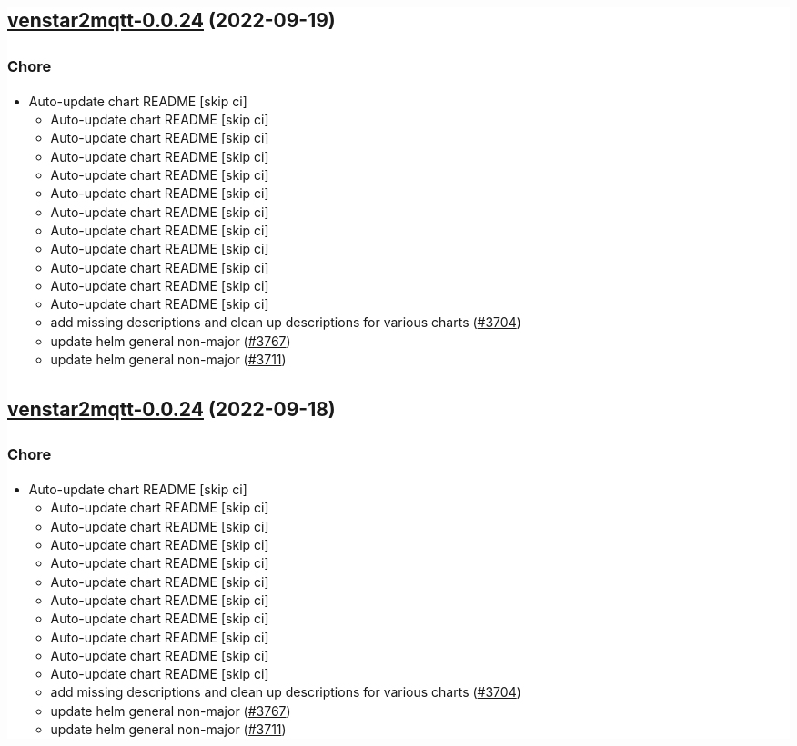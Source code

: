 


## [venstar2mqtt-0.0.24](https://github.com/truecharts/charts/compare/venstar2mqtt-0.0.22...venstar2mqtt-0.0.24) (2022-09-19)

### Chore

- Auto-update chart README [skip ci]
  - Auto-update chart README [skip ci]
  - Auto-update chart README [skip ci]
  - Auto-update chart README [skip ci]
  - Auto-update chart README [skip ci]
  - Auto-update chart README [skip ci]
  - Auto-update chart README [skip ci]
  - Auto-update chart README [skip ci]
  - Auto-update chart README [skip ci]
  - Auto-update chart README [skip ci]
  - Auto-update chart README [skip ci]
  - Auto-update chart README [skip ci]
  - add missing descriptions and clean up descriptions for various charts ([#3704](https://github.com/truecharts/charts/issues/3704))
  - update helm general non-major ([#3767](https://github.com/truecharts/charts/issues/3767))
  - update helm general non-major ([#3711](https://github.com/truecharts/charts/issues/3711))




## [venstar2mqtt-0.0.24](https://github.com/truecharts/charts/compare/venstar2mqtt-0.0.22...venstar2mqtt-0.0.24) (2022-09-18)

### Chore

- Auto-update chart README [skip ci]
  - Auto-update chart README [skip ci]
  - Auto-update chart README [skip ci]
  - Auto-update chart README [skip ci]
  - Auto-update chart README [skip ci]
  - Auto-update chart README [skip ci]
  - Auto-update chart README [skip ci]
  - Auto-update chart README [skip ci]
  - Auto-update chart README [skip ci]
  - Auto-update chart README [skip ci]
  - Auto-update chart README [skip ci]
  - add missing descriptions and clean up descriptions for various charts ([#3704](https://github.com/truecharts/charts/issues/3704))
  - update helm general non-major ([#3767](https://github.com/truecharts/charts/issues/3767))
  - update helm general non-major ([#3711](https://github.com/truecharts/charts/issues/3711))



